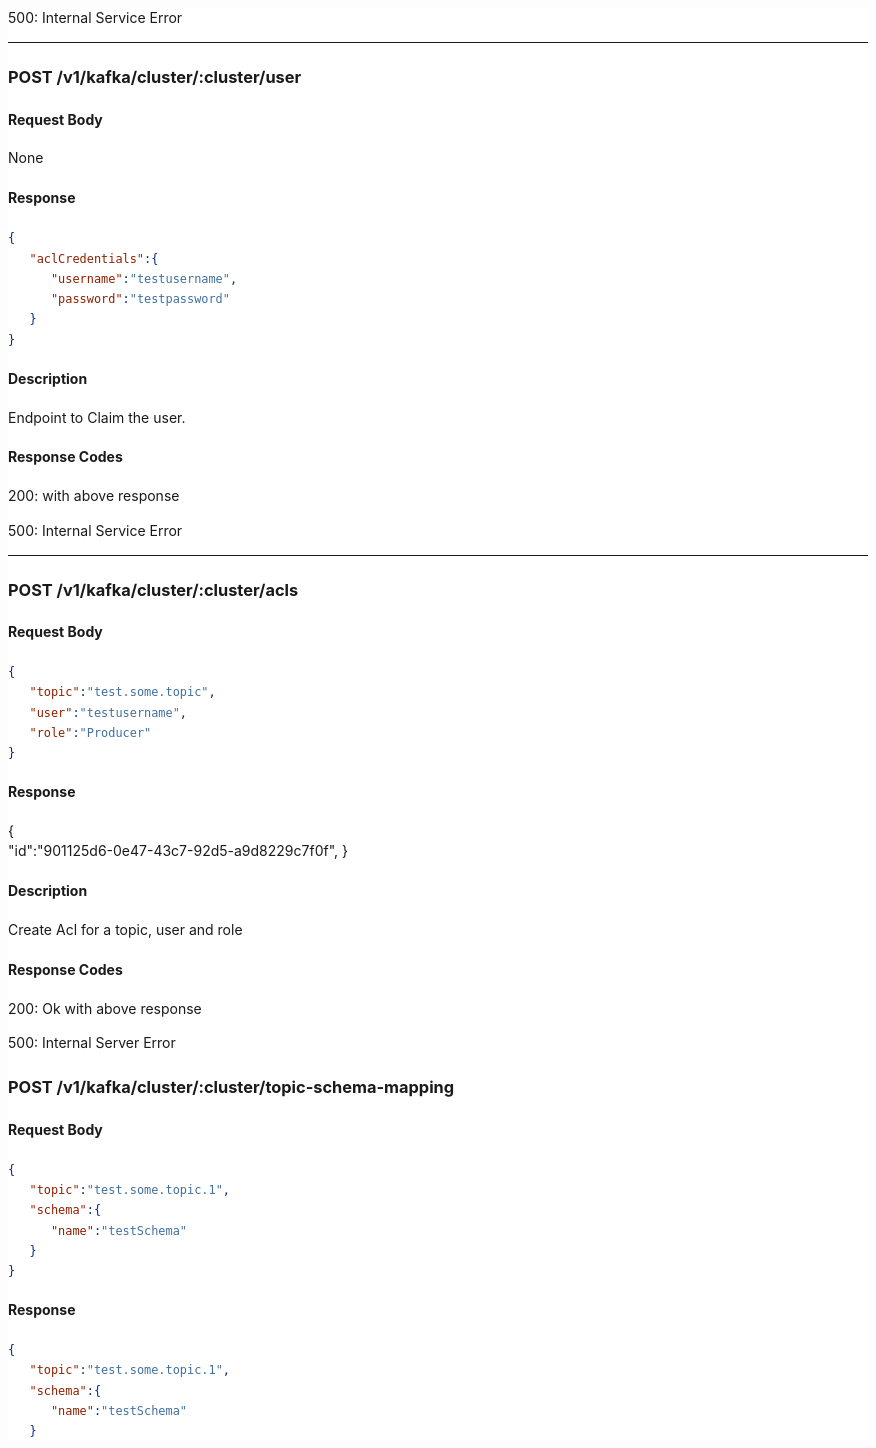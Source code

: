 500: Internal Service Error
______

### POST /v1/kafka/cluster/:cluster/user
#### Request Body 
None
#### Response
```Json
{  
   "aclCredentials":{  
      "username":"testusername",
      "password":"testpassword"
   }
}
```
#### Description
Endpoint to Claim the user.
#### Response Codes
200: with above response

500: Internal Service Error
________

### POST /v1/kafka/cluster/:cluster/acls
#### Request Body 
```Json
{  
   "topic":"test.some.topic",
   "user":"testusername",
   "role":"Producer"
}
```
#### Response
{  
   "id":"901125d6-0e47-43c7-92d5-a9d8229c7f0f",
}
#### Description
Create Acl for a topic, user and role

#### Response Codes
200: Ok with above response

500: Internal Server Error

### POST /v1/kafka/cluster/:cluster/topic-schema-mapping
#### Request Body 
```Json
{
   "topic":"test.some.topic.1",
   "schema":{
      "name":"testSchema"
   }
}
```
#### Response
```Json
{
   "topic":"test.some.topic.1",
   "schema":{
      "name":"testSchema"
   }
```